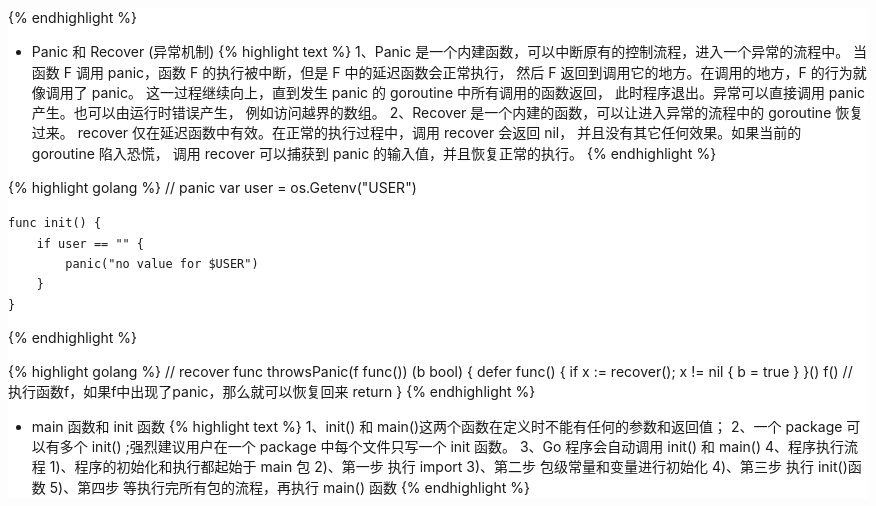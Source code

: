 {% endhighlight %}

- Panic 和 Recover (异常机制)
{% highlight text %}
    1、Panic
        是一个内建函数，可以中断原有的控制流程，进入一个异常的流程中。
        当函数 F 调用 panic，函数 F 的执行被中断，但是 F 中的延迟函数会正常执行，
        然后 F 返回到调用它的地方。在调用的地方，F 的行为就像调用了 panic。
        这一过程继续向上，直到发生 panic 的 goroutine 中所有调用的函数返回，
        此时程序退出。异常可以直接调用 panic 产生。也可以由运行时错误产生，
        例如访问越界的数组。
    2、Recover
        是一个内建的函数，可以让进入异常的流程中的 goroutine 恢复过来。
        recover 仅在延迟函数中有效。在正常的执行过程中，调用 recover 会返回 nil，
        并且没有其它任何效果。如果当前的 goroutine 陷入恐慌，
        调用 recover 可以捕获到 panic 的输入值，并且恢复正常的执行。
{% endhighlight %}

{% highlight golang %}
    // panic
    var user = os.Getenv("USER")
    
    func init() {
        if user == "" {
            panic("no value for $USER")
        }
    }
{% endhighlight %}

{% highlight golang %}
    // recover
    func throwsPanic(f func()) (b bool) {
        defer func() {
            if x := recover(); x != nil {
                b = true
            }
        }()
        f() // 执行函数f，如果f中出现了panic，那么就可以恢复回来
        return
    }
{% endhighlight %}

- main 函数和 init 函数
{% highlight text %}
    1、init() 和 main()这两个函数在定义时不能有任何的参数和返回值；
    2、一个 package 可以有多个 init() ;强烈建议用户在一个 package 中每个文件只写一个 init 函数。
    3、Go 程序会自动调用 init() 和 main()
    4、程序执行流程
        1)、程序的初始化和执行都起始于 main 包
        2)、第一步 执行 import
        3)、第二步 包级常量和变量进行初始化
        4)、第三步 执行 init()函数
        5)、第四步 等执行完所有包的流程，再执行 main() 函数
{% endhighlight %}
